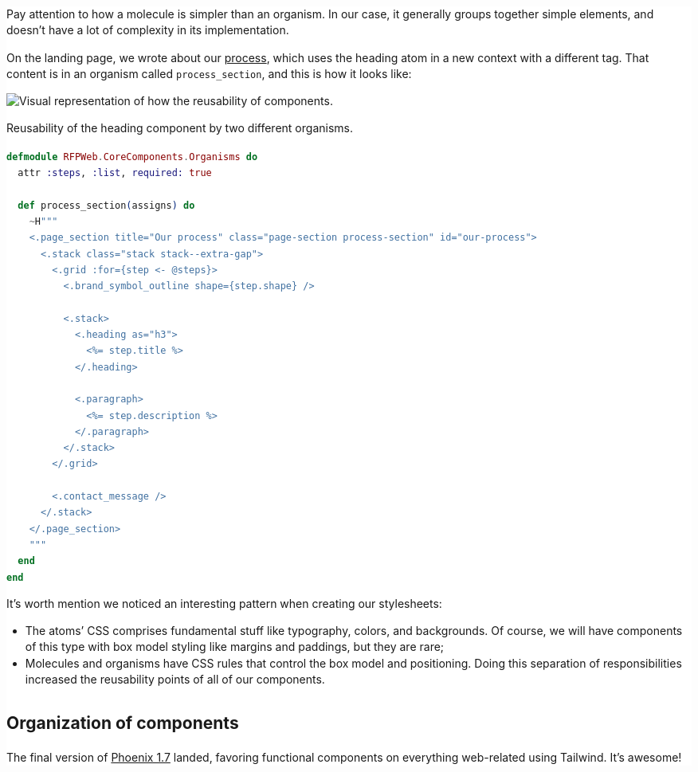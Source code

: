 Pay attention to how a molecule is simpler than an organism. In our case, it generally groups together simple elements, and doesn’t have a lot of complexity in its implementation.

On the landing page, we wrote about our [process](https://readyforproduction.dev/#our-process), which uses the heading atom in a new context with a different tag. That content is in an organism called `process_section`, and this is how it looks like:

![Visual representation of how the reusability of components.](https://readyforproduction.dev/images/atomic-design-reusability.png)

Reusability of the heading component by two different organisms.

```elixir
defmodule RFPWeb.CoreComponents.Organisms do
  attr :steps, :list, required: true

  def process_section(assigns) do
    ~H"""
    <.page_section title="Our process" class="page-section process-section" id="our-process">
      <.stack class="stack stack--extra-gap">
        <.grid :for={step <- @steps}>
          <.brand_symbol_outline shape={step.shape} />

          <.stack>
            <.heading as="h3">
              <%= step.title %>
            </.heading>

            <.paragraph>
              <%= step.description %>
            </.paragraph>
          </.stack>
        </.grid>

        <.contact_message />
      </.stack>
    </.page_section>
    """
  end
end
```

It’s worth mention we noticed an interesting pattern when creating our stylesheets:

- The atoms’ CSS comprises fundamental stuff like typography, colors, and backgrounds. Of course, we will have components of this type with box model styling like margins and paddings, but they are rare;
- Molecules and organisms have CSS rules that control the box model and positioning. Doing this separation of responsibilities increased the reusability points of all of our components.

## Organization of components

The final version of [Phoenix 1.7](https://phoenixframework.org/blog/phoenix-1.7-final-released) landed, favoring functional components on everything web-related using Tailwind. It’s awesome!
